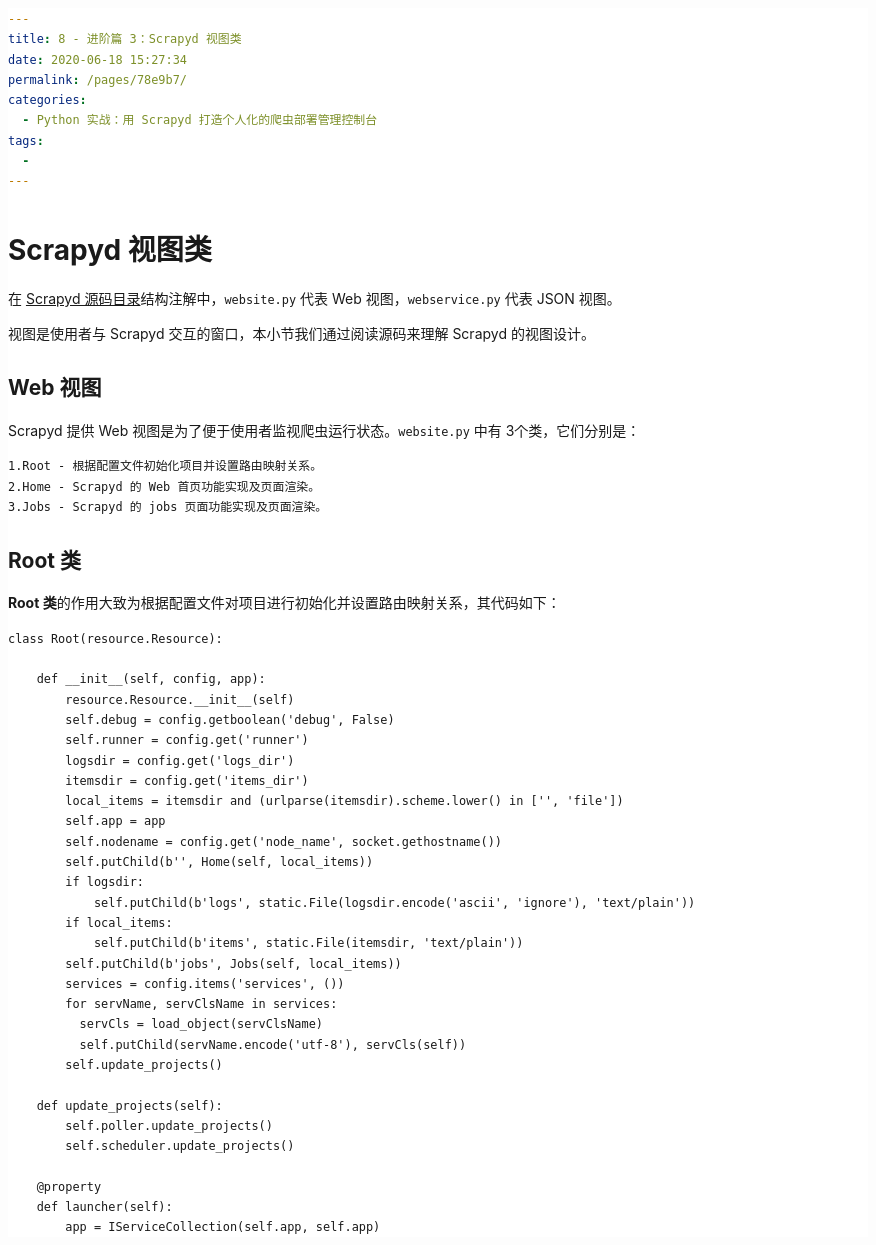 ```yaml
---
title: 8 - 进阶篇 3：Scrapyd 视图类
date: 2020-06-18 15:27:34
permalink: /pages/78e9b7/
categories:
  - Python 实战：用 Scrapyd 打造个人化的爬虫部署管理控制台
tags:
  - 
---
```

# Scrapyd 视图类

在 [Scrapyd 源码目录](https://juejin.im/book/5bb5d3fa6fb9a05d2a1d819a/section/5bb5ed2ff265da0aa06f08ac)结构注解中，`website.py` 代表 Web 视图，`webservice.py` 代表 JSON 视图。

视图是使用者与 Scrapyd 交互的窗口，本小节我们通过阅读源码来理解 Scrapyd 的视图设计。

## Web 视图

Scrapyd 提供 Web 视图是为了便于使用者监视爬虫运行状态。`website.py` 中有 3个类，它们分别是：

```
1.Root - 根据配置文件初始化项目并设置路由映射关系。
2.Home - Scrapyd 的 Web 首页功能实现及页面渲染。
3.Jobs - Scrapyd 的 jobs 页面功能实现及页面渲染。

```

## Root 类

**Root 类**的作用大致为根据配置文件对项目进行初始化并设置路由映射关系，其代码如下：

```
class Root(resource.Resource):

    def __init__(self, config, app):
        resource.Resource.__init__(self)
        self.debug = config.getboolean('debug', False)
        self.runner = config.get('runner')
        logsdir = config.get('logs_dir')
        itemsdir = config.get('items_dir')
        local_items = itemsdir and (urlparse(itemsdir).scheme.lower() in ['', 'file'])
        self.app = app
        self.nodename = config.get('node_name', socket.gethostname())
        self.putChild(b'', Home(self, local_items))
        if logsdir:
            self.putChild(b'logs', static.File(logsdir.encode('ascii', 'ignore'), 'text/plain'))
        if local_items:
            self.putChild(b'items', static.File(itemsdir, 'text/plain'))
        self.putChild(b'jobs', Jobs(self, local_items))
        services = config.items('services', ())
        for servName, servClsName in services:
          servCls = load_object(servClsName)
          self.putChild(servName.encode('utf-8'), servCls(self))
        self.update_projects()

    def update_projects(self):
        self.poller.update_projects()
        self.scheduler.update_projects()

    @property
    def launcher(self):
        app = IServiceCollection(self.app, self.app)
```